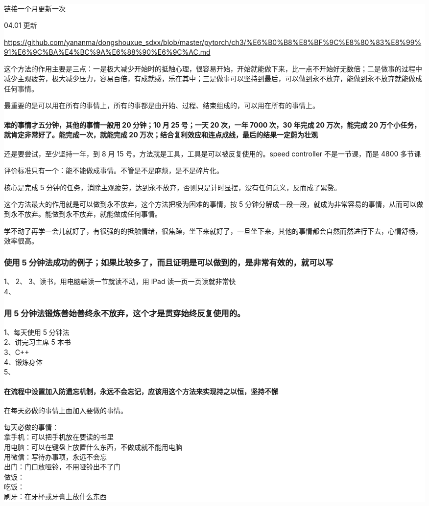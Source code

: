 

链接一个月更新一次  

04.01 更新  

https://github.com/yananma/dongshouxue_sdxx/blob/master/pytorch/ch3/%E6%B0%B8%E8%BF%9C%E8%80%83%E8%99%91%E6%9C%BA%E4%BC%9A%E6%88%90%E6%9C%AC.md  





这个方法的作用主要是三点：一是极大减少开始时的抵触心理，很容易开始，开始就能做下来，比一点不开始好无数倍；二是做事的过程中减少主观疲劳，极大减少压力，容易百倍，有成就感，乐在其中；三是做事可以坚持到最后，可以做到永不放弃，能做到永不放弃就能做成任何事情。  

最重要的是可以用在所有的事情上，所有的事都是由开始、过程、结束组成的，可以用在所有的事情上。  

#### 难的事情才五分钟，其他的事情一般用 20 分钟；10 月 25 号；一天 20 次，一年 7000 次，30 年完成 20 万次，能完成 20 万个小任务，就肯定非常好了。能完成一次，就能完成 20 万次；结合复利效应和连点成线，最后的结果一定蔚为壮观  

还是要尝试，至少坚持一年，到 8 月 15 号。方法就是工具，工具是可以被反复使用的。speed controller 不是一节课，而是 4800 多节课  

评价标准只有一个：能不能做成事情。不管是不是麻烦，是不是碎片化。  

核心是完成 5 分钟的任务，消除主观疲劳，达到永不放弃，否则只是计时显摆，没有任何意义，反而成了累赘。  

这个方法最大的作用就是可以做到永不放弃，这个方法把极为困难的事情，按 5 分钟分解成一段一段，就成为非常容易的事情，从而可以做到永不放弃。能做到永不放弃，就能做成任何事情。  

学不动了再学一会儿就好了，有很强的的抵触情绪，很焦躁，坐下来就好了，一旦坐下来，其他的事情都会自然而然进行下去，心情舒畅，效率很高。  

### 使用 5 分钟法成功的例子；如果比较多了，而且证明是可以做到的，是非常有效的，就可以写
1、
2、
3、读书，用电脑端读一节就读不动，用 iPad 读一页一页读就非常快  
4、  




### 用 5 分钟法锻炼善始善终永不放弃，这个才是贯穿始终反复使用的。
1、每天使用 5 分钟法  
2、讲完习主席 5 本书  
3、C++  
4、锻炼身体  
5、


#### 在流程中设置加入防遗忘机制，永远不会忘记，应该用这个方法来实现持之以恒，坚持不懈 

在每天必做的事情上面加入要做的事情。

每天必做的事情：  
拿手机：可以把手机放在要读的书里  
用电脑：可以在键盘上放置什么东西，不做成就不能用电脑  
用微信：写待办事项，永远不会忘  
出门：门口放哑铃，不用哑铃出不了门  
做饭：  
吃饭：  
刷牙：在牙杯或牙膏上放什么东西  
